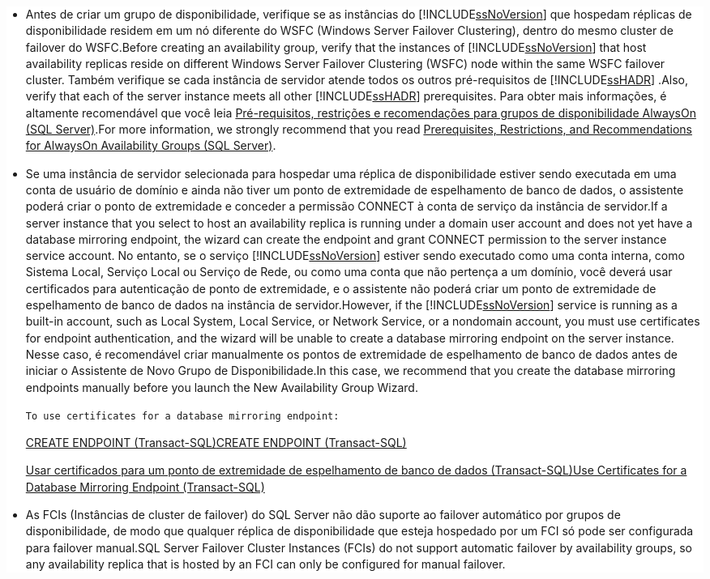 -   <span data-ttu-id="aad3b-117">Antes de criar um grupo de disponibilidade, verifique se as instâncias do [!INCLUDE[ssNoVersion](../../../includes/ssnoversion-md.md)] que hospedam réplicas de disponibilidade residem em um nó diferente do WSFC (Windows Server Failover Clustering), dentro do mesmo cluster de failover do WSFC.</span><span class="sxs-lookup"><span data-stu-id="aad3b-117">Before creating an availability group, verify that the instances of [!INCLUDE[ssNoVersion](../../../includes/ssnoversion-md.md)] that host availability replicas reside on different Windows Server Failover Clustering (WSFC) node within the same WSFC failover cluster.</span></span> <span data-ttu-id="aad3b-118">Também verifique se cada instância de servidor atende todos os outros pré-requisitos de [!INCLUDE[ssHADR](../../../includes/sshadr-md.md)] .</span><span class="sxs-lookup"><span data-stu-id="aad3b-118">Also, verify that each of the server instance meets all other [!INCLUDE[ssHADR](../../../includes/sshadr-md.md)] prerequisites.</span></span> <span data-ttu-id="aad3b-119">Para obter mais informações, é altamente recomendável que você leia [Pré-requisitos, restrições e recomendações para grupos de disponibilidade AlwaysOn &#40;SQL Server&#41;](prereqs-restrictions-recommendations-always-on-availability.md).</span><span class="sxs-lookup"><span data-stu-id="aad3b-119">For more information, we strongly recommend that you read [Prerequisites, Restrictions, and Recommendations for AlwaysOn Availability Groups &#40;SQL Server&#41;](prereqs-restrictions-recommendations-always-on-availability.md).</span></span>  
  
-   <span data-ttu-id="aad3b-120">Se uma instância de servidor selecionada para hospedar uma réplica de disponibilidade estiver sendo executada em uma conta de usuário de domínio e ainda não tiver um ponto de extremidade de espelhamento de banco de dados, o assistente poderá criar o ponto de extremidade e conceder a permissão CONNECT à conta de serviço da instância de servidor.</span><span class="sxs-lookup"><span data-stu-id="aad3b-120">If a server instance that you select to host an availability replica is running under a domain user account and does not yet have a database mirroring endpoint, the wizard can create the endpoint and grant CONNECT permission to the server instance service account.</span></span> <span data-ttu-id="aad3b-121">No entanto, se o serviço [!INCLUDE[ssNoVersion](../../../includes/ssnoversion-md.md)] estiver sendo executado como uma conta interna, como Sistema Local, Serviço Local ou Serviço de Rede, ou como uma conta que não pertença a um domínio, você deverá usar certificados para autenticação de ponto de extremidade, e o assistente não poderá criar um ponto de extremidade de espelhamento de banco de dados na instância de servidor.</span><span class="sxs-lookup"><span data-stu-id="aad3b-121">However, if the [!INCLUDE[ssNoVersion](../../../includes/ssnoversion-md.md)] service is running as a built-in account, such as Local System, Local Service, or Network Service, or a nondomain account, you must use certificates for endpoint authentication, and the wizard will be unable to create a database mirroring endpoint on the server instance.</span></span> <span data-ttu-id="aad3b-122">Nesse caso, é recomendável criar manualmente os pontos de extremidade de espelhamento de banco de dados antes de iniciar o Assistente de Novo Grupo de Disponibilidade.</span><span class="sxs-lookup"><span data-stu-id="aad3b-122">In this case, we recommend that you create the database mirroring endpoints manually before you launch the New Availability Group Wizard.</span></span>  
  
     `To use certificates for a database mirroring endpoint:`  
  
     [<span data-ttu-id="aad3b-123">CREATE ENDPOINT &#40;Transact-SQL&#41;</span><span class="sxs-lookup"><span data-stu-id="aad3b-123">CREATE ENDPOINT &#40;Transact-SQL&#41;</span></span>](/sql/t-sql/statements/create-endpoint-transact-sql)  
  
     [<span data-ttu-id="aad3b-124">Usar certificados para um ponto de extremidade de espelhamento de banco de dados &#40;Transact-SQL&#41;</span><span class="sxs-lookup"><span data-stu-id="aad3b-124">Use Certificates for a Database Mirroring Endpoint &#40;Transact-SQL&#41;</span></span>](../../database-mirroring/use-certificates-for-a-database-mirroring-endpoint-transact-sql.md)  
  
-   <span data-ttu-id="aad3b-125">As FCIs (Instâncias de cluster de failover) do SQL Server não dão suporte ao failover automático por grupos de disponibilidade, de modo que qualquer réplica de disponibilidade que esteja hospedado por um FCI só pode ser configurada para failover manual.</span><span class="sxs-lookup"><span data-stu-id="aad3b-125">SQL Server Failover Cluster Instances (FCIs) do not support automatic failover by availability groups, so any availability replica that is hosted by an FCI can only be configured for manual failover.</span></span>  
  